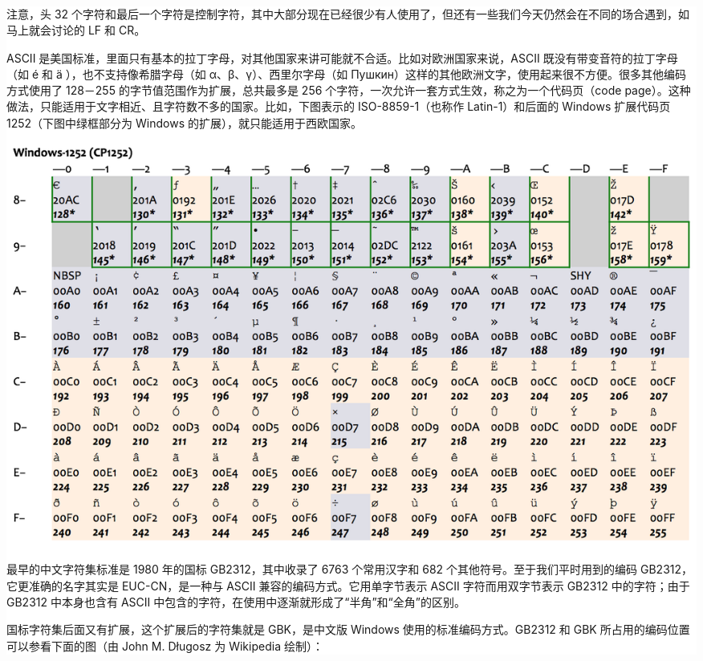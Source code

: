 <p>注意，头 32 个字符和最后一个字符是控制字符，其中大部分现在已经很少有人使用了，但还有一些我们今天仍然会在不同的场合遇到，如马上就会讨论的 LF 和 CR。</p>
<p>ASCII 是美国标准，里面只有基本的拉丁字母，对其他国家来讲可能就不合适。比如对欧洲国家来说，ASCII 既没有带变音符的拉丁字母（如 é 和 ä ），也不支持像希腊字母（如 α、β、γ）、西里尔字母（如 Пушкин）这样的其他欧洲文字，使用起来很不方便。很多其他编码方式使用了 128－255 的字节值范围作为扩展，总共最多是 256 个字符，一次允许一套方式生效，称之为一个代码页（code page）。这种做法，只能适用于文字相近、且字符数不多的国家。比如，下图表示的 ISO-8859-1（也称作 Latin-1）和后面的 Windows 扩展代码页 1252（下图中绿框部分为 Windows 的扩展），就只能适用于西欧国家。</p>
<p><img alt="Fig11.2" src="assets/ab06af7037bd09d229efbb693be42195.png" title="ISO-8859-1 和 Windows-1252 里的字符"/></p>
<p>最早的中文字符集标准是 1980 年的国标 GB2312，其中收录了 6763 个常用汉字和 682 个其他符号。至于我们平时用到的编码 GB2312，它更准确的名字其实是 EUC-CN，是一种与 ASCII 兼容的编码方式。它用单字节表示 ASCII 字符而用双字节表示 GB2312 中的字符；由于 GB2312 中本身也含有 ASCII 中包含的字符，在使用中逐渐就形成了“半角”和“全角”的区别。</p>
<p>国标字符集后面又有扩展，这个扩展后的字符集就是 GBK，是中文版 Windows 使用的标准编码方式。GB2312 和 GBK 所占用的编码位置可以参看下面的图（由 John M. Długosz 为 Wikipedia 绘制）：</p>